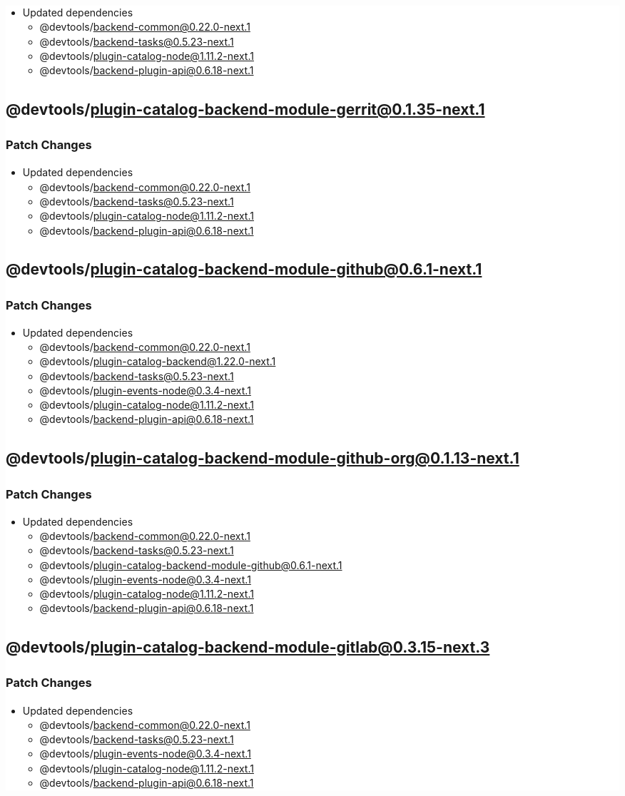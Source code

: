 - Updated dependencies
  - @devtools/backend-common@0.22.0-next.1
  - @devtools/backend-tasks@0.5.23-next.1
  - @devtools/plugin-catalog-node@1.11.2-next.1
  - @devtools/backend-plugin-api@0.6.18-next.1

## @devtools/plugin-catalog-backend-module-gerrit@0.1.35-next.1

### Patch Changes

- Updated dependencies
  - @devtools/backend-common@0.22.0-next.1
  - @devtools/backend-tasks@0.5.23-next.1
  - @devtools/plugin-catalog-node@1.11.2-next.1
  - @devtools/backend-plugin-api@0.6.18-next.1

## @devtools/plugin-catalog-backend-module-github@0.6.1-next.1

### Patch Changes

- Updated dependencies
  - @devtools/backend-common@0.22.0-next.1
  - @devtools/plugin-catalog-backend@1.22.0-next.1
  - @devtools/backend-tasks@0.5.23-next.1
  - @devtools/plugin-events-node@0.3.4-next.1
  - @devtools/plugin-catalog-node@1.11.2-next.1
  - @devtools/backend-plugin-api@0.6.18-next.1

## @devtools/plugin-catalog-backend-module-github-org@0.1.13-next.1

### Patch Changes

- Updated dependencies
  - @devtools/backend-common@0.22.0-next.1
  - @devtools/backend-tasks@0.5.23-next.1
  - @devtools/plugin-catalog-backend-module-github@0.6.1-next.1
  - @devtools/plugin-events-node@0.3.4-next.1
  - @devtools/plugin-catalog-node@1.11.2-next.1
  - @devtools/backend-plugin-api@0.6.18-next.1

## @devtools/plugin-catalog-backend-module-gitlab@0.3.15-next.3

### Patch Changes

- Updated dependencies
  - @devtools/backend-common@0.22.0-next.1
  - @devtools/backend-tasks@0.5.23-next.1
  - @devtools/plugin-events-node@0.3.4-next.1
  - @devtools/plugin-catalog-node@1.11.2-next.1
  - @devtools/backend-plugin-api@0.6.18-next.1
